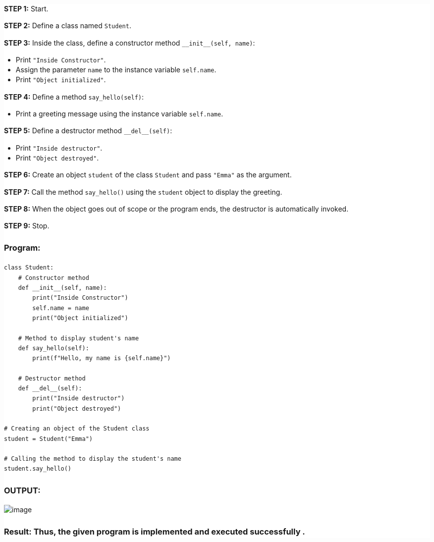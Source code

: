 **STEP 1:** Start.

**STEP 2:** Define a class named `Student`.

**STEP 3:** Inside the class, define a constructor method `__init__(self, name)`:
- Print `"Inside Constructor"`.
- Assign the parameter `name` to the instance variable `self.name`.
- Print `"Object initialized"`.

**STEP 4:** Define a method `say_hello(self)`:
- Print a greeting message using the instance variable `self.name`.

**STEP 5:** Define a destructor method `__del__(self)`:
- Print `"Inside destructor"`.
- Print `"Object destroyed"`.

**STEP 6:** Create an object `student` of the class `Student` and pass `"Emma"` as the argument.

**STEP 7:** Call the method `say_hello()` using the `student` object to display the greeting.

**STEP 8:** When the object goes out of scope or the program ends, the destructor is automatically invoked.

**STEP 9:** Stop.

### Program:
```
class Student:
    # Constructor method
    def __init__(self, name):
        print("Inside Constructor")
        self.name = name
        print("Object initialized")
    
    # Method to display student's name
    def say_hello(self):
        print(f"Hello, my name is {self.name}")
    
    # Destructor method
    def __del__(self):
        print("Inside destructor")
        print("Object destroyed")

# Creating an object of the Student class
student = Student("Emma")

# Calling the method to display the student's name
student.say_hello()

```
### OUTPUT:
![image](https://github.com/user-attachments/assets/6614e5d9-367e-471d-b5dc-4ff7f264af57)

### Result: Thus, the given program is implemented and executed successfully .

